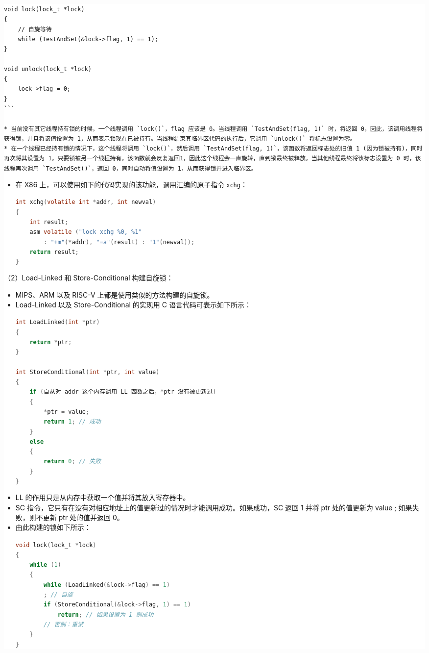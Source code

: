     void lock(lock_t *lock) 
    {
        // 自旋等待
        while (TestAndSet(&lock->flag, 1) == 1);
    }

    void unlock(lock_t *lock) 
    {
        lock->flag = 0;
    }
    ```

    * 当前没有其它线程持有锁的时候，一个线程调用 `lock()`，flag 应该是 0。当线程调用 `TestAndSet(flag, 1)` 时，将返回 0，因此，该调用线程将获得锁，并且将该值设置为 1，从而表示锁现在已被持有。当线程结束其临界区代码的执行后，它调用 `unlock()` 将标志设置为零。
    * 在一个线程已经持有锁的情况下，这个线程将调用 `lock()`，然后调用 `TestAndSet(flag, 1)`，该函数将返回标志处的旧值 1 (因为锁被持有)，同时再次将其设置为 1。只要锁被另一个线程持有，该函数就会反复返回1，因此这个线程会一直旋转，直到锁最终被释放。当其他线程最终将该标志设置为 0 时，该线程再次调用 `TestAndSet()`，返回 0，同时自动将值设置为 1，从而获得锁并进入临界区。

* 在 X86 上，可以使用如下的代码实现的该功能，调用汇编的原子指令 `xchg`：
    ```c
    int xchg(volatile int *addr, int newval) 
    {
        int result;
        asm volatile ("lock xchg %0, %1"
            : "+m"(*addr), "=a"(result) : "1"(newval));
        return result;
    }
    ```

（2）Load-Linked 和 Store-Conditional 构建自旋锁：
* MIPS、ARM 以及 RISC-V 上都是使用类似的方法构建的自旋锁。
* Load-Linked 以及 Store-Conditional 的实现用 C 语言代码可表示如下所示：
    ```c
    int LoadLinked(int *ptr) 
    {
        return *ptr;
    }

    int StoreConditional(int *ptr, int value) 
    {
        if (自从对 addr 这个内存调用 LL 函数之后，*ptr 没有被更新过) 
        {
            *ptr = value;
            return 1; // 成功
        } 
        else 
        {
            return 0; // 失败
        }
    }
    ```
* LL 的作用只是从内存中获取一个值并将其放入寄存器中。
* SC 指令，它只有在没有对相应地址上的值更新过的情况时才能调用成功。如果成功，SC 返回 1 并将 ptr 处的值更新为 value ; 如果失败，则不更新 ptr 处的值并返回 0。
* 由此构建的锁如下所示：
    ```c
    void lock(lock_t *lock) 
    {
        while (1) 
        {
            while (LoadLinked(&lock->flag) == 1)
            ; // 自旋
            if (StoreConditional(&lock->flag, 1) == 1)
                return; // 如果设置为 1 则成功
            // 否则：重试
        }
    }